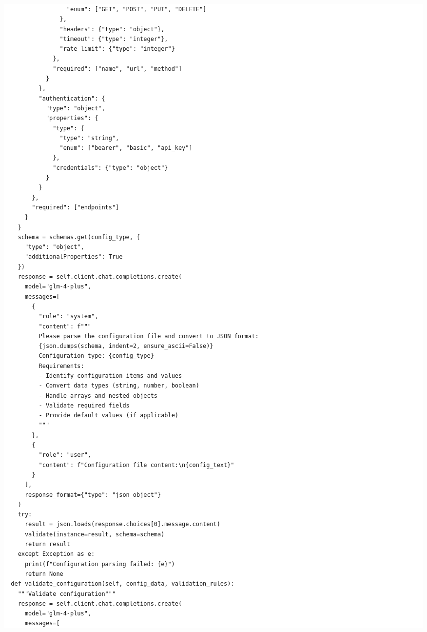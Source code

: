 ```
                  "enum": ["GET", "POST", "PUT", "DELETE"]
                },
                "headers": {"type": "object"},
                "timeout": {"type": "integer"},
                "rate_limit": {"type": "integer"}
              },
              "required": ["name", "url", "method"]
            }
          },
          "authentication": {
            "type": "object",
            "properties": {
              "type": {
                "type": "string",
                "enum": ["bearer", "basic", "api_key"]
              },
              "credentials": {"type": "object"}
            }
          }
        },
        "required": ["endpoints"]
      }
    }
    schema = schemas.get(config_type, {
      "type": "object",
      "additionalProperties": True
    })
    response = self.client.chat.completions.create(
      model="glm-4-plus",
      messages=[
        {
          "role": "system",
          "content": f"""
          Please parse the configuration file and convert to JSON format:
          {json.dumps(schema, indent=2, ensure_ascii=False)}
          Configuration type: {config_type}
          Requirements:
          - Identify configuration items and values
          - Convert data types (string, number, boolean)
          - Handle arrays and nested objects
          - Validate required fields
          - Provide default values (if applicable)
          """
        },
        {
          "role": "user",
          "content": f"Configuration file content:\n{config_text}"
        }
      ],
      response_format={"type": "json_object"}
    )
    try:
      result = json.loads(response.choices[0].message.content)
      validate(instance=result, schema=schema)
      return result
    except Exception as e:
      print(f"Configuration parsing failed: {e}")
      return None
  def validate_configuration(self, config_data, validation_rules):
    """Validate configuration"""
    response = self.client.chat.completions.create(
      model="glm-4-plus",
      messages=[
```
